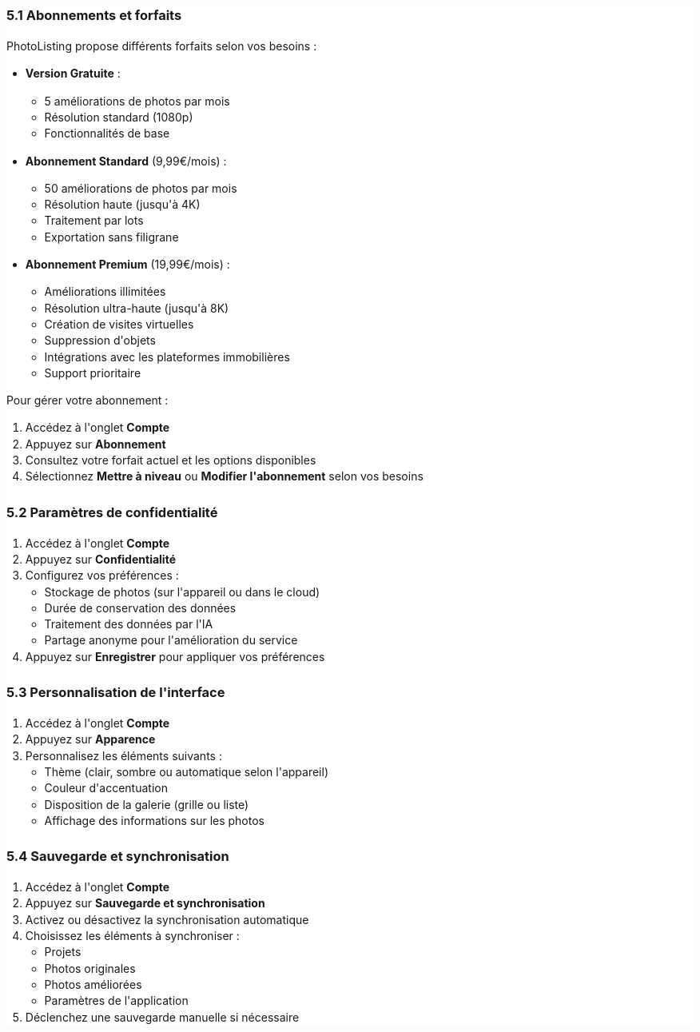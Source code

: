 ### 5.1 Abonnements et forfaits

PhotoListing propose différents forfaits selon vos besoins :

- **Version Gratuite** : 
  - 5 améliorations de photos par mois
  - Résolution standard (1080p)
  - Fonctionnalités de base

- **Abonnement Standard** (9,99€/mois) :
  - 50 améliorations de photos par mois
  - Résolution haute (jusqu'à 4K)
  - Traitement par lots
  - Exportation sans filigrane

- **Abonnement Premium** (19,99€/mois) :
  - Améliorations illimitées
  - Résolution ultra-haute (jusqu'à 8K)
  - Création de visites virtuelles
  - Suppression d'objets
  - Intégrations avec les plateformes immobilières
  - Support prioritaire

Pour gérer votre abonnement :
1. Accédez à l'onglet **Compte**
2. Appuyez sur **Abonnement**
3. Consultez votre forfait actuel et les options disponibles
4. Sélectionnez **Mettre à niveau** ou **Modifier l'abonnement** selon vos besoins

### 5.2 Paramètres de confidentialité

1. Accédez à l'onglet **Compte**
2. Appuyez sur **Confidentialité**
3. Configurez vos préférences :
   - Stockage de photos (sur l'appareil ou dans le cloud)
   - Durée de conservation des données
   - Traitement des données par l'IA
   - Partage anonyme pour l'amélioration du service
4. Appuyez sur **Enregistrer** pour appliquer vos préférences

### 5.3 Personnalisation de l'interface

1. Accédez à l'onglet **Compte**
2. Appuyez sur **Apparence**
3. Personnalisez les éléments suivants :
   - Thème (clair, sombre ou automatique selon l'appareil)
   - Couleur d'accentuation
   - Disposition de la galerie (grille ou liste)
   - Affichage des informations sur les photos

### 5.4 Sauvegarde et synchronisation

1. Accédez à l'onglet **Compte**
2. Appuyez sur **Sauvegarde et synchronisation**
3. Activez ou désactivez la synchronisation automatique
4. Choisissez les éléments à synchroniser :
   - Projets
   - Photos originales
   - Photos améliorées
   - Paramètres de l'application
5. Déclenchez une sauvegarde manuelle si nécessaire

